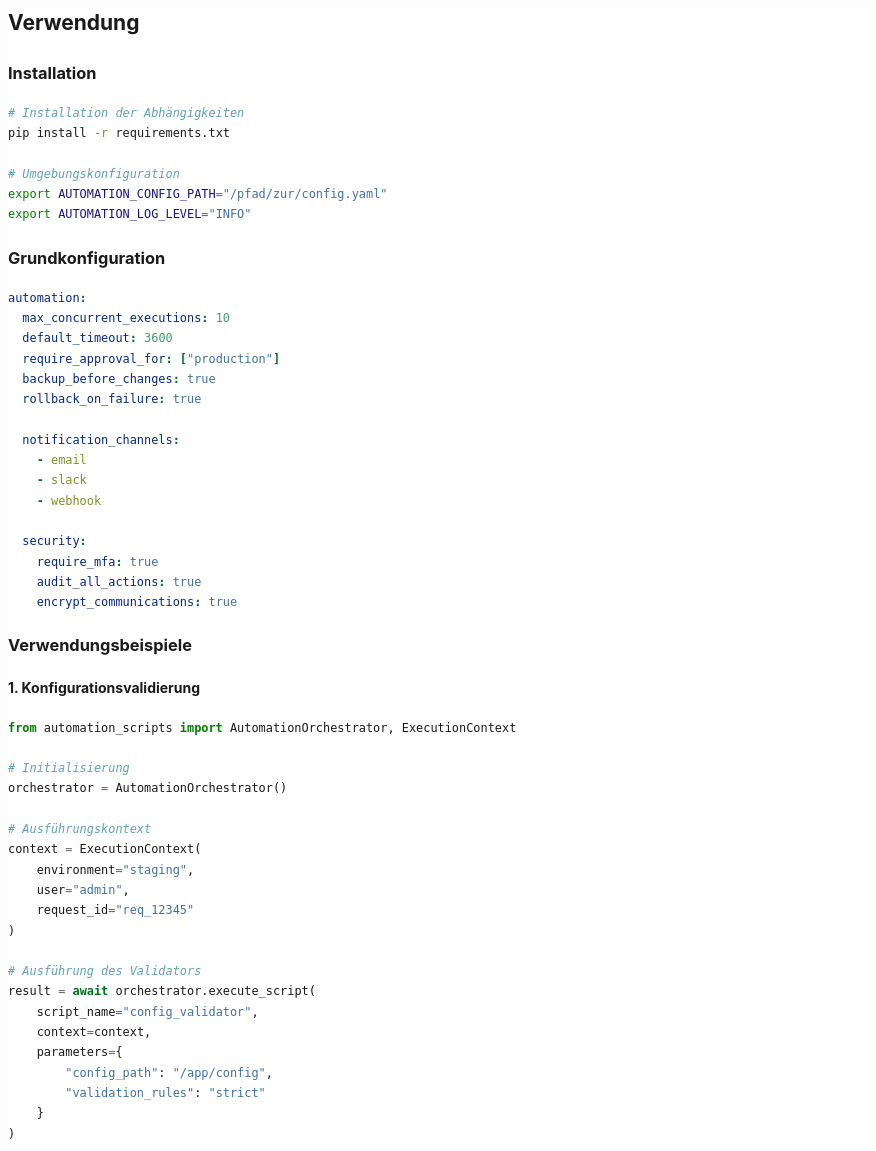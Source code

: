 ## Verwendung

### Installation

```bash
# Installation der Abhängigkeiten
pip install -r requirements.txt

# Umgebungskonfiguration
export AUTOMATION_CONFIG_PATH="/pfad/zur/config.yaml"
export AUTOMATION_LOG_LEVEL="INFO"
```

### Grundkonfiguration

```yaml
automation:
  max_concurrent_executions: 10
  default_timeout: 3600
  require_approval_for: ["production"]
  backup_before_changes: true
  rollback_on_failure: true
  
  notification_channels:
    - email
    - slack
    - webhook
    
  security:
    require_mfa: true
    audit_all_actions: true
    encrypt_communications: true
```

### Verwendungsbeispiele

#### 1. Konfigurationsvalidierung

```python
from automation_scripts import AutomationOrchestrator, ExecutionContext

# Initialisierung
orchestrator = AutomationOrchestrator()

# Ausführungskontext
context = ExecutionContext(
    environment="staging",
    user="admin",
    request_id="req_12345"
)

# Ausführung des Validators
result = await orchestrator.execute_script(
    script_name="config_validator",
    context=context,
    parameters={
        "config_path": "/app/config",
        "validation_rules": "strict"
    }
)
```
